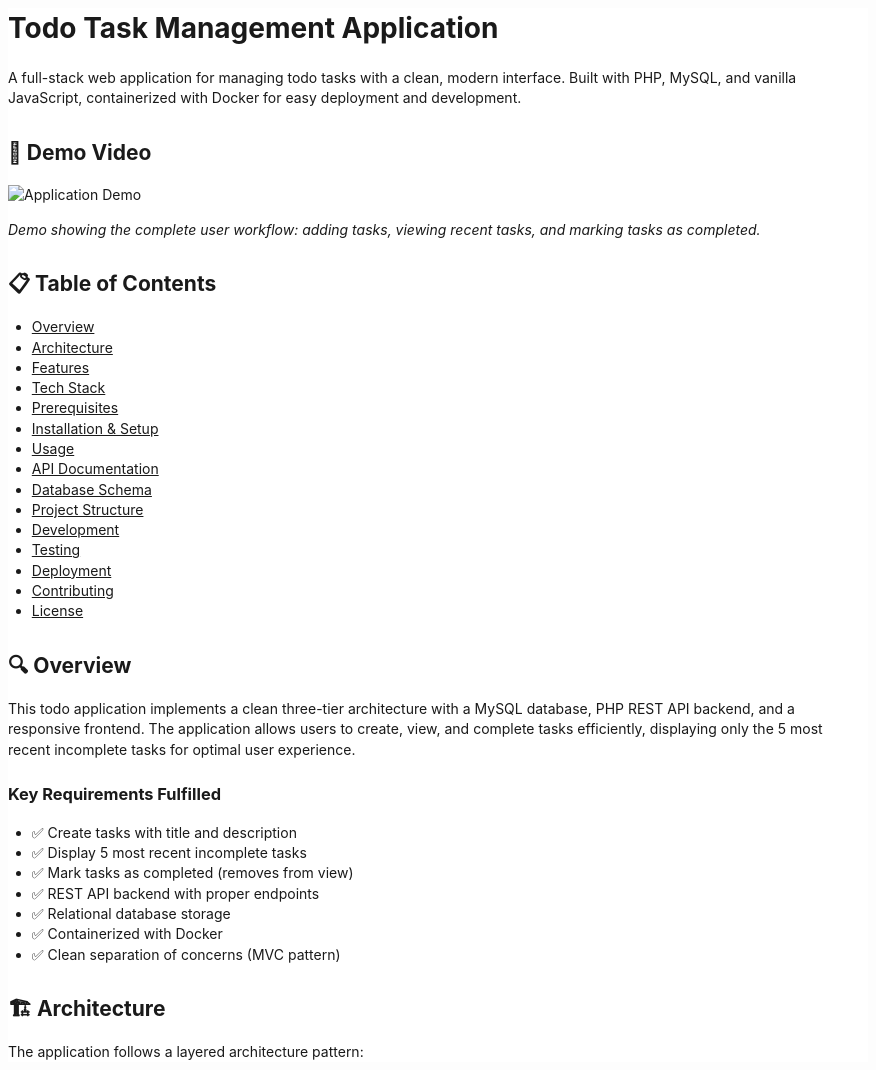 # Todo Task Management Application

A full-stack web application for managing todo tasks with a clean, modern interface. Built with PHP, MySQL, and vanilla JavaScript, containerized with Docker for easy deployment and development.

## 🎥 Demo Video

![Application Demo](./demo/todo-app-demo.gif)

*Demo showing the complete user workflow: adding tasks, viewing recent tasks, and marking tasks as completed.*

## 📋 Table of Contents

- [Overview](#overview)
- [Architecture](#architecture)
- [Features](#features)
- [Tech Stack](#tech-stack)
- [Prerequisites](#prerequisites)
- [Installation & Setup](#installation--setup)
- [Usage](#usage)
- [API Documentation](#api-documentation)
- [Database Schema](#database-schema)
- [Project Structure](#project-structure)
- [Development](#development)
- [Testing](#testing)
- [Deployment](#deployment)
- [Contributing](#contributing)
- [License](#license)

## 🔍 Overview

This todo application implements a clean three-tier architecture with a MySQL database, PHP REST API backend, and a responsive frontend. The application allows users to create, view, and complete tasks efficiently, displaying only the 5 most recent incomplete tasks for optimal user experience.

### Key Requirements Fulfilled
- ✅ Create tasks with title and description
- ✅ Display 5 most recent incomplete tasks
- ✅ Mark tasks as completed (removes from view)
- ✅ REST API backend with proper endpoints
- ✅ Relational database storage
- ✅ Containerized with Docker
- ✅ Clean separation of concerns (MVC pattern)

## 🏗️ Architecture

The application follows a layered architecture pattern:
